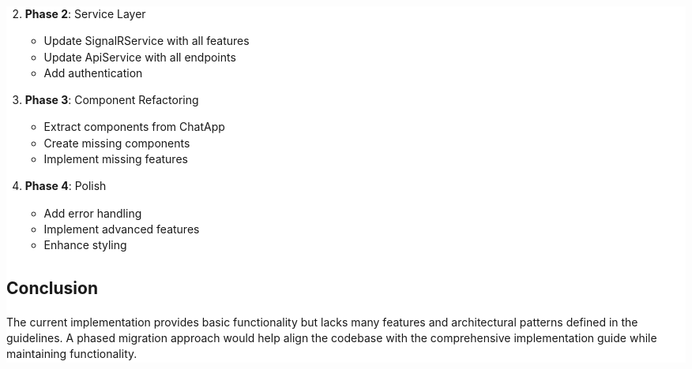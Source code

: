 2. **Phase 2**: Service Layer
   - Update SignalRService with all features
   - Update ApiService with all endpoints
   - Add authentication

3. **Phase 3**: Component Refactoring
   - Extract components from ChatApp
   - Create missing components
   - Implement missing features

4. **Phase 4**: Polish
   - Add error handling
   - Implement advanced features
   - Enhance styling

## Conclusion

The current implementation provides basic functionality but lacks many features and architectural patterns defined in the guidelines. A phased migration approach would help align the codebase with the comprehensive implementation guide while maintaining functionality.
